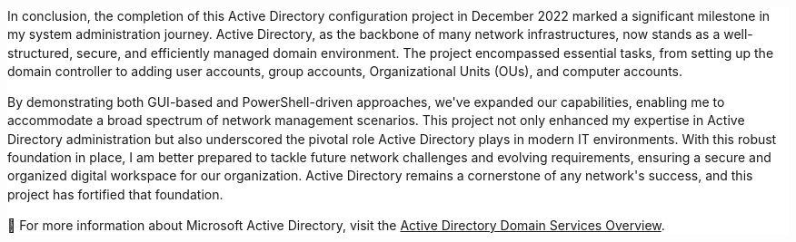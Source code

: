 In conclusion, the completion of this Active Directory configuration project in December 2022 marked a significant milestone in my system administration journey. Active Directory, as the backbone of many network infrastructures, now stands as a well-structured, secure, and efficiently managed domain environment. The project encompassed essential tasks, from setting up the domain controller to adding user accounts, group accounts, Organizational Units (OUs), and computer accounts. 

By demonstrating both GUI-based and PowerShell-driven approaches, we've expanded our capabilities, enabling me to accommodate a broad spectrum of network management scenarios. This project not only enhanced my expertise in Active Directory administration but also underscored the pivotal role Active Directory plays in modern IT environments. With this robust foundation in place, I am better prepared to tackle future network challenges and evolving requirements, ensuring a secure and organized digital workspace for our organization. Active Directory remains a cornerstone of any network's success, and this project has fortified that foundation.

📝 For more information about Microsoft Active Directory, visit the [Active Directory Domain Services Overview](https://learn.microsoft.com/en-us/windows-server/identity/ad-ds/get-started/virtual-dc/active-directory-domain-services-overview).
